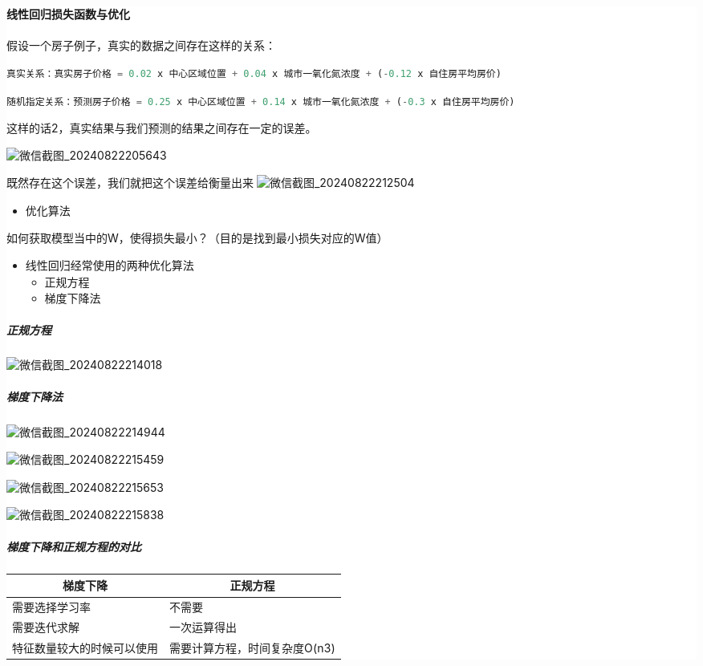 




#### 线性回归损失函数与优化

假设一个房子例子，真实的数据之间存在这样的关系：

```python
真实关系：真实房子价格 = 0.02 x 中心区域位置 + 0.04 x 城市一氧化氮浓度 + (-0.12 x 自住房平均房价)
```

```python
随机指定关系：预测房子价格 = 0.25 x 中心区域位置 + 0.14 x 城市一氧化氮浓度 + (-0.3 x 自住房平均房价)
```

这样的话2，真实结果与我们预测的结果之间存在一定的误差。

![微信截图_20240822205643](C:\Users\Tation\Desktop\StudyRecord\其他相关技术\数学建模\图片\微信截图_20240822205643.png)

既然存在这个误差，我们就把这个误差给衡量出来
![微信截图_20240822212504](C:\Users\Tation\Desktop\StudyRecord\其他相关技术\数学建模\图片\微信截图_20240822212504.png)



- 优化算法

如何获取模型当中的W，使得损失最小？（目的是找到最小损失对应的W值）

- 线性回归经常使用的两种优化算法
  - 正规方程
  - 梯度下降法



##### 正规方程

![微信截图_20240822214018](C:\Users\Tation\Desktop\StudyRecord\其他相关技术\数学建模\图片\微信截图_20240822214018.png)





##### 梯度下降法

![微信截图_20240822214944](C:\Users\Tation\Desktop\StudyRecord\其他相关技术\数学建模\图片\微信截图_20240822214944.png)


![微信截图_20240822215459](C:\Users\Tation\Desktop\StudyRecord\其他相关技术\数学建模\图片\微信截图_20240822215459.png)



![微信截图_20240822215653](C:\Users\Tation\Desktop\StudyRecord\其他相关技术\数学建模\图片\微信截图_20240822215653.png)

![微信截图_20240822215838](C:\Users\Tation\Desktop\StudyRecord\其他相关技术\数学建模\图片\微信截图_20240822215838.png)



##### 梯度下降和正规方程的对比

| 梯度下降                   | 正规方程                      |
| -------------------------- | ----------------------------- |
| 需要选择学习率             | 不需要                        |
| 需要迭代求解               | 一次运算得出                  |
| 特征数量较大的时候可以使用 | 需要计算方程，时间复杂度O(n3) |
